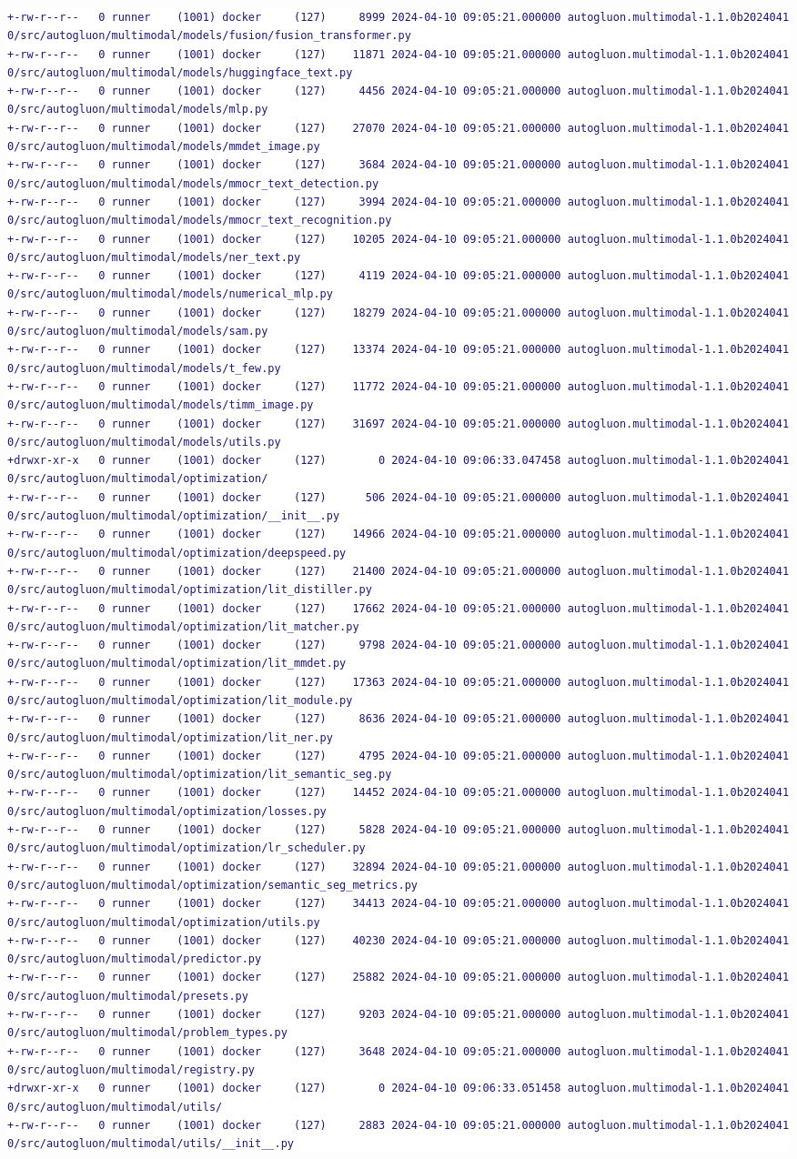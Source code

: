 ```diff
+-rw-r--r--   0 runner    (1001) docker     (127)     8999 2024-04-10 09:05:21.000000 autogluon.multimodal-1.1.0b20240410/src/autogluon/multimodal/models/fusion/fusion_transformer.py
+-rw-r--r--   0 runner    (1001) docker     (127)    11871 2024-04-10 09:05:21.000000 autogluon.multimodal-1.1.0b20240410/src/autogluon/multimodal/models/huggingface_text.py
+-rw-r--r--   0 runner    (1001) docker     (127)     4456 2024-04-10 09:05:21.000000 autogluon.multimodal-1.1.0b20240410/src/autogluon/multimodal/models/mlp.py
+-rw-r--r--   0 runner    (1001) docker     (127)    27070 2024-04-10 09:05:21.000000 autogluon.multimodal-1.1.0b20240410/src/autogluon/multimodal/models/mmdet_image.py
+-rw-r--r--   0 runner    (1001) docker     (127)     3684 2024-04-10 09:05:21.000000 autogluon.multimodal-1.1.0b20240410/src/autogluon/multimodal/models/mmocr_text_detection.py
+-rw-r--r--   0 runner    (1001) docker     (127)     3994 2024-04-10 09:05:21.000000 autogluon.multimodal-1.1.0b20240410/src/autogluon/multimodal/models/mmocr_text_recognition.py
+-rw-r--r--   0 runner    (1001) docker     (127)    10205 2024-04-10 09:05:21.000000 autogluon.multimodal-1.1.0b20240410/src/autogluon/multimodal/models/ner_text.py
+-rw-r--r--   0 runner    (1001) docker     (127)     4119 2024-04-10 09:05:21.000000 autogluon.multimodal-1.1.0b20240410/src/autogluon/multimodal/models/numerical_mlp.py
+-rw-r--r--   0 runner    (1001) docker     (127)    18279 2024-04-10 09:05:21.000000 autogluon.multimodal-1.1.0b20240410/src/autogluon/multimodal/models/sam.py
+-rw-r--r--   0 runner    (1001) docker     (127)    13374 2024-04-10 09:05:21.000000 autogluon.multimodal-1.1.0b20240410/src/autogluon/multimodal/models/t_few.py
+-rw-r--r--   0 runner    (1001) docker     (127)    11772 2024-04-10 09:05:21.000000 autogluon.multimodal-1.1.0b20240410/src/autogluon/multimodal/models/timm_image.py
+-rw-r--r--   0 runner    (1001) docker     (127)    31697 2024-04-10 09:05:21.000000 autogluon.multimodal-1.1.0b20240410/src/autogluon/multimodal/models/utils.py
+drwxr-xr-x   0 runner    (1001) docker     (127)        0 2024-04-10 09:06:33.047458 autogluon.multimodal-1.1.0b20240410/src/autogluon/multimodal/optimization/
+-rw-r--r--   0 runner    (1001) docker     (127)      506 2024-04-10 09:05:21.000000 autogluon.multimodal-1.1.0b20240410/src/autogluon/multimodal/optimization/__init__.py
+-rw-r--r--   0 runner    (1001) docker     (127)    14966 2024-04-10 09:05:21.000000 autogluon.multimodal-1.1.0b20240410/src/autogluon/multimodal/optimization/deepspeed.py
+-rw-r--r--   0 runner    (1001) docker     (127)    21400 2024-04-10 09:05:21.000000 autogluon.multimodal-1.1.0b20240410/src/autogluon/multimodal/optimization/lit_distiller.py
+-rw-r--r--   0 runner    (1001) docker     (127)    17662 2024-04-10 09:05:21.000000 autogluon.multimodal-1.1.0b20240410/src/autogluon/multimodal/optimization/lit_matcher.py
+-rw-r--r--   0 runner    (1001) docker     (127)     9798 2024-04-10 09:05:21.000000 autogluon.multimodal-1.1.0b20240410/src/autogluon/multimodal/optimization/lit_mmdet.py
+-rw-r--r--   0 runner    (1001) docker     (127)    17363 2024-04-10 09:05:21.000000 autogluon.multimodal-1.1.0b20240410/src/autogluon/multimodal/optimization/lit_module.py
+-rw-r--r--   0 runner    (1001) docker     (127)     8636 2024-04-10 09:05:21.000000 autogluon.multimodal-1.1.0b20240410/src/autogluon/multimodal/optimization/lit_ner.py
+-rw-r--r--   0 runner    (1001) docker     (127)     4795 2024-04-10 09:05:21.000000 autogluon.multimodal-1.1.0b20240410/src/autogluon/multimodal/optimization/lit_semantic_seg.py
+-rw-r--r--   0 runner    (1001) docker     (127)    14452 2024-04-10 09:05:21.000000 autogluon.multimodal-1.1.0b20240410/src/autogluon/multimodal/optimization/losses.py
+-rw-r--r--   0 runner    (1001) docker     (127)     5828 2024-04-10 09:05:21.000000 autogluon.multimodal-1.1.0b20240410/src/autogluon/multimodal/optimization/lr_scheduler.py
+-rw-r--r--   0 runner    (1001) docker     (127)    32894 2024-04-10 09:05:21.000000 autogluon.multimodal-1.1.0b20240410/src/autogluon/multimodal/optimization/semantic_seg_metrics.py
+-rw-r--r--   0 runner    (1001) docker     (127)    34413 2024-04-10 09:05:21.000000 autogluon.multimodal-1.1.0b20240410/src/autogluon/multimodal/optimization/utils.py
+-rw-r--r--   0 runner    (1001) docker     (127)    40230 2024-04-10 09:05:21.000000 autogluon.multimodal-1.1.0b20240410/src/autogluon/multimodal/predictor.py
+-rw-r--r--   0 runner    (1001) docker     (127)    25882 2024-04-10 09:05:21.000000 autogluon.multimodal-1.1.0b20240410/src/autogluon/multimodal/presets.py
+-rw-r--r--   0 runner    (1001) docker     (127)     9203 2024-04-10 09:05:21.000000 autogluon.multimodal-1.1.0b20240410/src/autogluon/multimodal/problem_types.py
+-rw-r--r--   0 runner    (1001) docker     (127)     3648 2024-04-10 09:05:21.000000 autogluon.multimodal-1.1.0b20240410/src/autogluon/multimodal/registry.py
+drwxr-xr-x   0 runner    (1001) docker     (127)        0 2024-04-10 09:06:33.051458 autogluon.multimodal-1.1.0b20240410/src/autogluon/multimodal/utils/
+-rw-r--r--   0 runner    (1001) docker     (127)     2883 2024-04-10 09:05:21.000000 autogluon.multimodal-1.1.0b20240410/src/autogluon/multimodal/utils/__init__.py
```